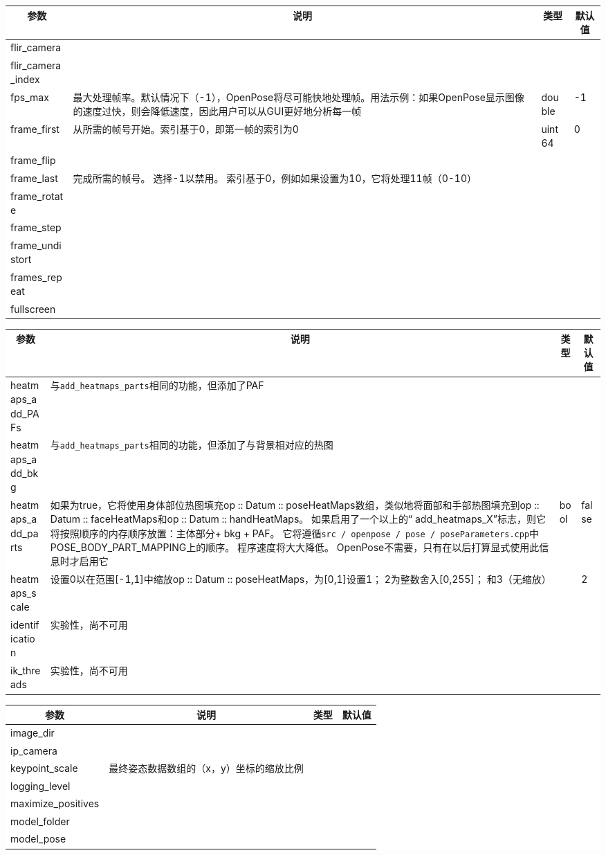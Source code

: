 |参数|说明|类型|默认值|
|-|-|-|-|
|flir_camera||||
|flir_camera_index||||
|fps_max|最大处理帧率。默认情况下（-1），OpenPose将尽可能快地处理帧。用法示例：如果OpenPose显示图像的速度过快，则会降低速度，因此用户可以从GUI更好地分析每一帧|double|-1|
|frame_first|从所需的帧号开始。索引基于0，即第一帧的索引为0|uint64|0|
|frame_flip||||
|frame_last|完成所需的帧号。 选择-1以禁用。 索引基于0，例如如果设置为10，它将处理11帧（0-10）|||
|frame_rotate||||
|frame_step||||
|frame_undistort||||
|frames_repeat||||
|fullscreen||||

|参数|说明|类型|默认值|
|-|-|-|-|
|heatmaps_add_PAFs|与`add_heatmaps_parts`相同的功能，但添加了PAF|||
|heatmaps_add_bkg|与`add_heatmaps_parts`相同的功能，但添加了与背景相对应的热图|||
|heatmaps_add_parts|如果为true，它将使用身体部位热图填充op :: Datum :: poseHeatMaps数组，类似地将面部和手部热图填充到op :: Datum :: faceHeatMaps和op :: Datum :: handHeatMaps。 如果启用了一个以上的“ add_heatmaps_X”标志，则它将按照顺序的内存顺序放置：主体部分+ bkg + PAF。 它将遵循`src / openpose / pose / poseParameters.cpp`中POSE_BODY_PART_MAPPING上的顺序。 程序速度将大大降低。 OpenPose不需要，只有在以后打算显式使用此信息时才启用它|bool|false|
|heatmaps_scale|设置0以在范围[-1,1]中缩放op :: Datum :: poseHeatMaps，为[0,1]设置1； 2为整数舍入[0,255]； 和3（无缩放）||2|
|identification|实验性，尚不可用|||
|ik_threads|实验性，尚不可用|||

|参数|说明|类型|默认值|
|-|-|-|-|
|image_dir||||
|ip_camera||||
|keypoint_scale|最终姿态数据数组的（x，y）坐标的缩放比例|||
|logging_level||||
|maximize_positives||||
|model_folder||||
|model_pose||||
